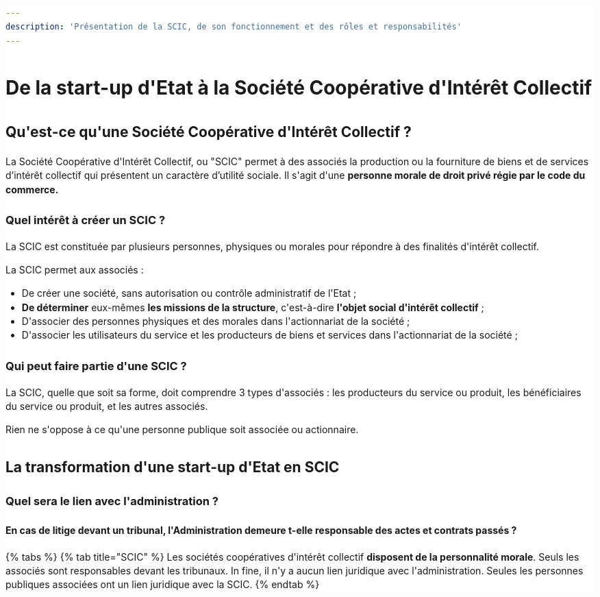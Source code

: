 ```yaml
---
description: 'Présentation de la SCIC, de son fonctionnement et des rôles et responsabilités'
---
```


# De la start-up d'Etat à la Société Coopérative d'Intérêt Collectif

## Qu'est-ce qu'une Société Coopérative d'Intérêt Collectif ?

La Société Coopérative d'Intérêt Collectif, ou "SCIC" permet à des associés la production ou la fourniture de biens et de services d’intérêt collectif qui présentent un caractère d’utilité sociale. Il s'agit d'une **personne morale de droit privé régie par le code du commerce.**

### Quel intérêt à créer un SCIC ?

La SCIC est constituée par plusieurs personnes, physiques ou morales pour répondre à des finalités d'intérêt collectif.

La SCIC permet aux associés :

* De créer une société, sans autorisation ou contrôle administratif de l'Etat  ;
* **De déterminer** eux-mêmes **les missions de la structure**, c'est-à-dire **l'objet social d'intérêt collectif** ;
* D'associer des personnes physiques et des morales dans l'actionnariat de la société ;
* D'associer les utilisateurs du service et les producteurs de biens et services dans l'actionnariat de la société ;

### **Qui peut faire partie d'une SCIC ?**

La SCIC, quelle que soit sa forme, doit comprendre 3 types d'associés : les producteurs du service ou produit, les bénéficiaires du service ou produit, et les autres associés.

Rien ne s'oppose à ce qu'une personne publique soit associée ou actionnaire.

## La transformation d'une start-up d'Etat en SCIC

### Quel sera le lien avec l'administration ?

#### En cas de litige devant un tribunal, l'Administration demeure t-elle responsable des actes et contrats passés ?

{% tabs %}
{% tab title="SCIC" %}
Les sociétés coopératives d'intérêt collectif **disposent de la personnalité morale**. Seuls les associés sont responsables devant les tribunaux. In fine, il n'y a aucun lien juridique avec l'administration. Seules les personnes publiques associées ont un lien juridique avec la SCIC.
{% endtab %}
